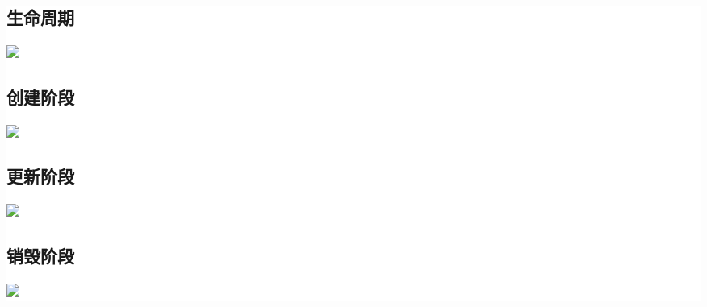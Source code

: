 ## 生命周期

<img src="https://www.dengwb.com/static/vue/lifecycle.png" width="80%"/>

## 创建阶段

<img src="https://www.dengwb.com/static/vue/lifecycle-createstage.png" width="80%"/>

## 更新阶段

<img src="https://www.dengwb.com/static/vue/lifecycle-updatestage.png" width="80%"/>

## 销毁阶段

<img src="https://www.dengwb.com/static/vue/lifecycle-destorystage.png" width="80%"/>